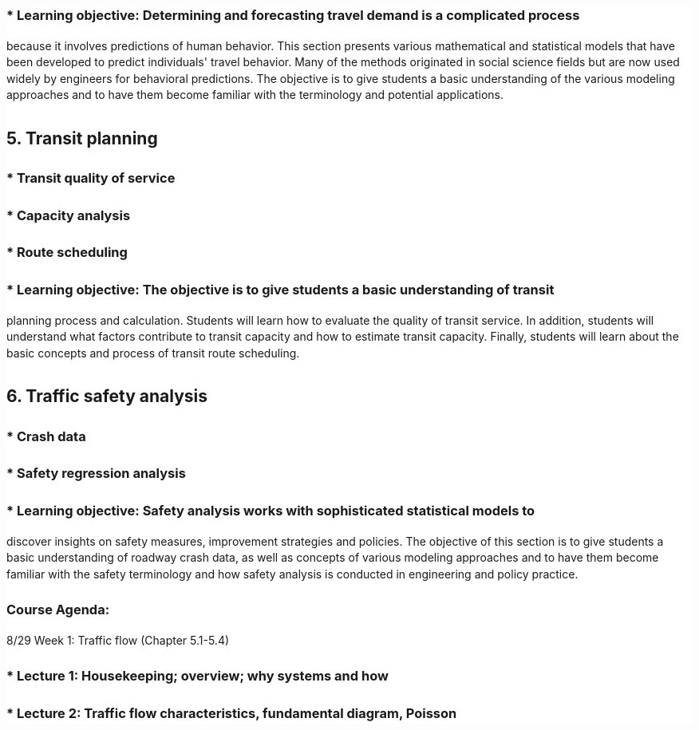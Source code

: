 ### *  Learning objective: Determining and forecasting travel demand is a complicated process

because it involves predictions of human behavior. This section presents various
mathematical and statistical models that have been developed to predict individuals'
travel behavior. Many of the methods originated in social science fields but are now used
widely by engineers for behavioral predictions. The objective is to give students a basic
understanding of the various modeling approaches and to have them become familiar
with the terminology and potential applications.
## 5. Transit planning

### *  Transit quality of service

### *  Capacity analysis

### *  Route scheduling

### *  Learning objective: The objective is to give students a basic understanding of transit

planning process and calculation. Students will learn how to evaluate the quality of
transit service. In addition, students will understand what factors contribute to transit
capacity and how to estimate transit capacity. Finally, students will learn about the basic
concepts and process of transit route scheduling.
## 6. Traffic safety analysis

### *  Crash data

### *  Safety regression analysis

### *  Learning objective: Safety analysis works with sophisticated statistical models to

discover insights on safety measures, improvement strategies and policies. The objective
of this section is to give students a basic understanding of roadway crash data, as well as
concepts of various modeling approaches and to have them become familiar with the
safety terminology and how safety analysis is conducted in engineering and policy
practice.
### Course Agenda:

8/29 Week 1: Traffic flow (Chapter 5.1-5.4)
### *  Lecture 1: Housekeeping; overview; why systems and how

### *  Lecture 2: Traffic flow characteristics, fundamental diagram, Poisson
